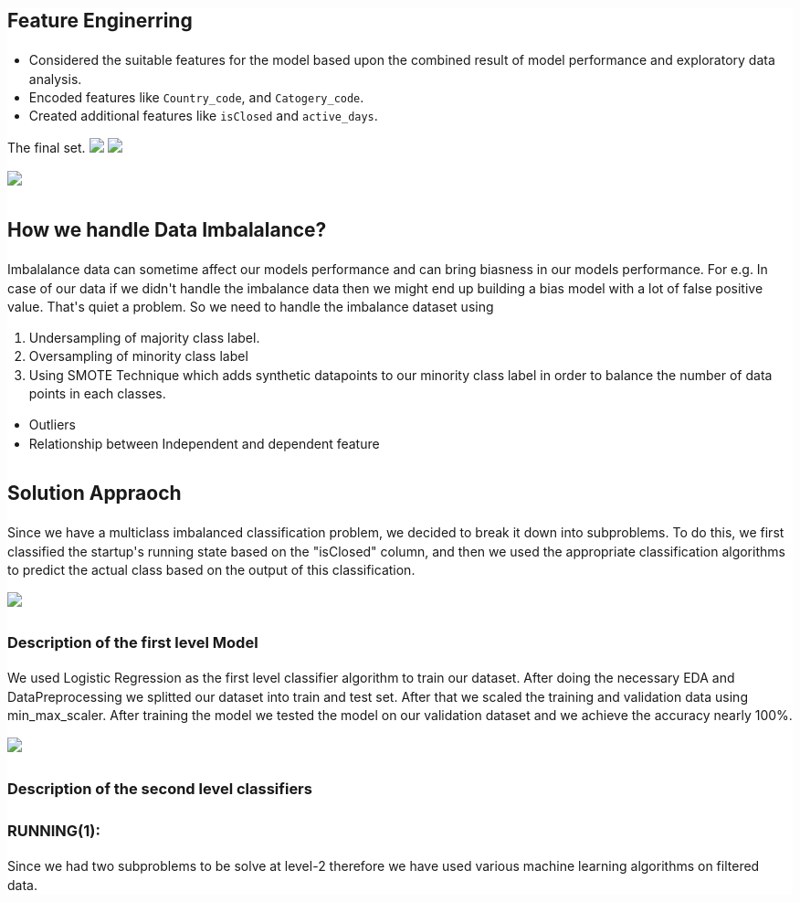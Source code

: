 ## Feature Enginerring
* Considered the suitable features for the model based upon the combined result of model performance and exploratory data analysis.
* Encoded features like `Country_code`, and `Catogery_code`.
* Created additional features like `isClosed` and `active_days`.

The final set.
![](https://i.imgur.com/6Red09z.png)
![](https://i.imgur.com/m2LU03s.png)

![](https://i.imgur.com/qMcGHOd.png)


## How we handle Data Imbalalance?
Imbalalance data can sometime affect our models performance and can bring biasness in our models performance. For e.g. In case of our data if we didn't handle the imbalance data then we might end up building a bias model with a lot of false positive value. That's quiet a problem. So we need to handle the imbalance dataset using

1. Undersampling of majority class label.
2. Oversampling of minority class label
3. Using SMOTE Technique which adds synthetic datapoints to our minority class label in order to balance the number of data points in each classes.

- Outliers
- Relationship between Independent and dependent feature


## Solution Appraoch
Since we have a multiclass imbalanced classification problem, we decided to break it down into subproblems. To do this, we first classified the startup's running state based on the "isClosed" column, and then we used the appropriate classification algorithms to predict the actual class based on the output of this classification.

![](https://i.imgur.com/z1aq6gn.png)


### Description of the first level Model

We used Logistic Regression as the first level classifier algorithm to train our dataset. After doing the necessary EDA and DataPreprocessing we splitted our dataset into train and test set. After that we scaled the training and validation data using min_max_scaler. After training the model we tested the model on our validation dataset and we achieve the accuracy nearly 100%.

![](https://i.imgur.com/1r2cxfC.png)

### Description of the second level classifiers
### RUNNING(1):
Since we had two subproblems to be solve at level-2 therefore we have used various machine learning algorithms on filtered data.
